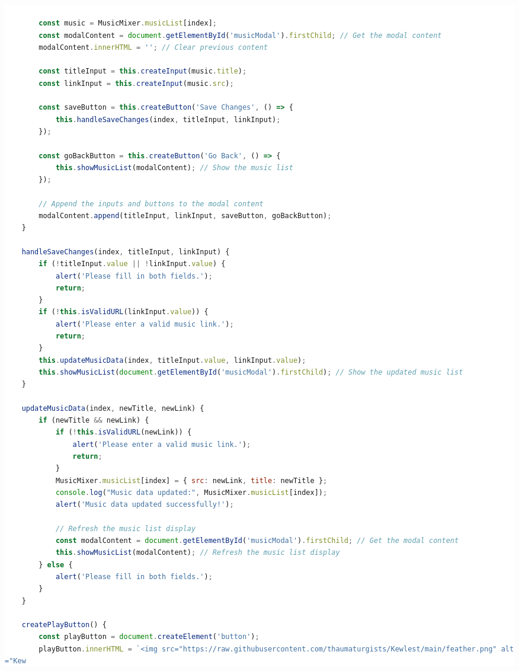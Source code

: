 ```js
        
        const music = MusicMixer.musicList[index];
        const modalContent = document.getElementById('musicModal').firstChild; // Get the modal content
        modalContent.innerHTML = ''; // Clear previous content

        const titleInput = this.createInput(music.title);
        const linkInput = this.createInput(music.src);

        const saveButton = this.createButton('Save Changes', () => {
            this.handleSaveChanges(index, titleInput, linkInput);
        });

        const goBackButton = this.createButton('Go Back', () => {
            this.showMusicList(modalContent); // Show the music list
        });

        // Append the inputs and buttons to the modal content
        modalContent.append(titleInput, linkInput, saveButton, goBackButton);
    }

    handleSaveChanges(index, titleInput, linkInput) {
        if (!titleInput.value || !linkInput.value) {
            alert('Please fill in both fields.');
            return;
        }
        if (!this.isValidURL(linkInput.value)) {
            alert('Please enter a valid music link.');
            return;
        }
        this.updateMusicData(index, titleInput.value, linkInput.value);
        this.showMusicList(document.getElementById('musicModal').firstChild); // Show the updated music list
    }

    updateMusicData(index, newTitle, newLink) {
        if (newTitle && newLink) {
            if (!this.isValidURL(newLink)) {
                alert('Please enter a valid music link.');
                return;
            }
            MusicMixer.musicList[index] = { src: newLink, title: newTitle };
            console.log("Music data updated:", MusicMixer.musicList[index]);
            alert('Music data updated successfully!');
            
            // Refresh the music list display
            const modalContent = document.getElementById('musicModal').firstChild; // Get the modal content
            this.showMusicList(modalContent); // Refresh the music list display
        } else {
            alert('Please fill in both fields.');
        }
    }

    createPlayButton() {
        const playButton = document.createElement('button');
        playButton.innerHTML = `<img src="https://raw.githubusercontent.com/thaumaturgists/Kewlest/main/feather.png" alt="Kew

```
